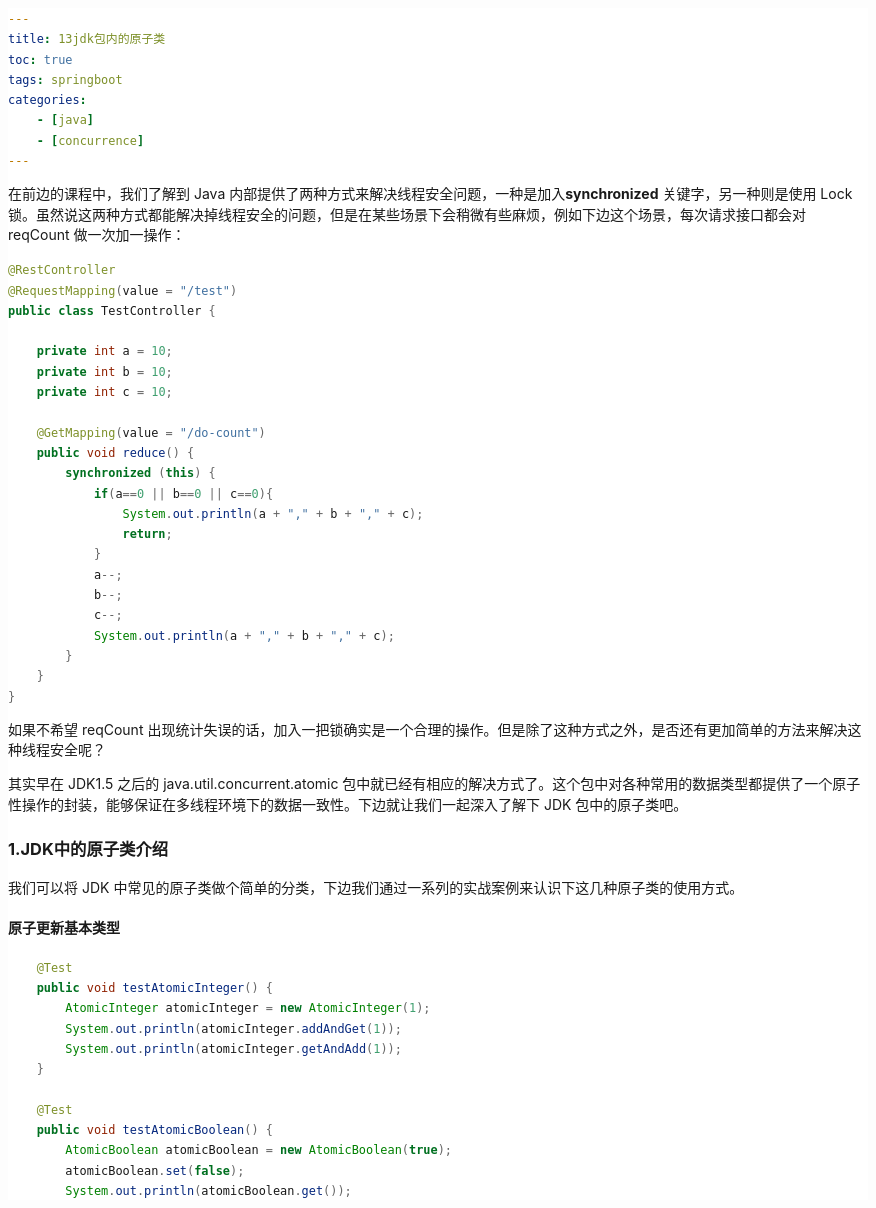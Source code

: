 ```yaml
---
title: 13jdk包内的原子类
toc: true
tags: springboot
categories: 
    - [java]
    - [concurrence]
---
```


在前边的课程中，我们了解到 Java 内部提供了两种方式来解决线程安全问题，一种是加入**synchronized** 关键字，另一种则是使用 Lock 锁。虽然说这两种方式都能解决掉线程安全的问题，但是在某些场景下会稍微有些麻烦，例如下边这个场景，每次请求接口都会对 reqCount 做一次加一操作：







```java
@RestController
@RequestMapping(value = "/test")
public class TestController {

    private int a = 10;
    private int b = 10;
    private int c = 10;

    @GetMapping(value = "/do-count")
    public void reduce() {
        synchronized (this) {
            if(a==0 || b==0 || c==0){
                System.out.println(a + "," + b + "," + c);
                return;
            }
            a--;
            b--;
            c--;
            System.out.println(a + "," + b + "," + c);
        }
    }
}
```

如果不希望 reqCount 出现统计失误的话，加入一把锁确实是一个合理的操作。但是除了这种方式之外，是否还有更加简单的方法来解决这种线程安全呢？

其实早在 JDK1.5 之后的 java.util.concurrent.atomic 包中就已经有相应的解决方式了。这个包中对各种常用的数据类型都提供了一个原子性操作的封装，能够保证在多线程环境下的数据一致性。下边就让我们一起深入了解下 JDK 包中的原子类吧。

### 1.JDK中的原子类介绍

我们可以将 JDK 中常见的原子类做个简单的分类，下边我们通过一系列的实战案例来认识下这几种原子类的使用方式。

#### **原子更新基本类型**

```java
    @Test
    public void testAtomicInteger() {
        AtomicInteger atomicInteger = new AtomicInteger(1);
        System.out.println(atomicInteger.addAndGet(1));
        System.out.println(atomicInteger.getAndAdd(1));
    }

    @Test
    public void testAtomicBoolean() {
        AtomicBoolean atomicBoolean = new AtomicBoolean(true);
        atomicBoolean.set(false);
        System.out.println(atomicBoolean.get());
```
